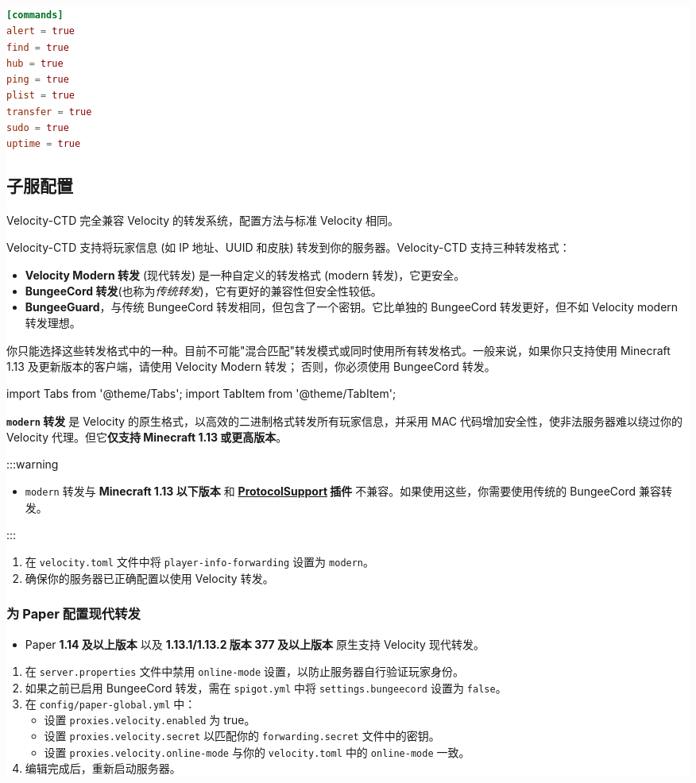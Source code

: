 ```toml
[commands]
alert = true
find = true
hub = true
ping = true
plist = true
transfer = true
sudo = true
uptime = true
```

## 子服配置

Velocity-CTD 完全兼容 Velocity 的转发系统，配置方法与标准 Velocity 相同。

Velocity-CTD 支持将玩家信息 (如 IP 地址、UUID 和皮肤) 转发到你的服务器。Velocity-CTD 支持三种转发格式：

- **Velocity Modern 转发** (现代转发) 是一种自定义的转发格式 (modern 转发)，它更安全。
- **BungeeCord 转发**(也称为*传统转发*)，它有更好的兼容性但安全性较低。
- **BungeeGuard**，与传统 BungeeCord 转发相同，但包含了一个密钥。它比单独的 BungeeCord 转发更好，但不如 Velocity modern 转发理想。

你只能选择这些转发格式中的一种。目前不可能"混合匹配"转发模式或同时使用所有转发格式。一般来说，如果你只支持使用 Minecraft 1.13 及更新版本的客户端，请使用 Velocity Modern 转发；
否则，你必须使用 BungeeCord 转发。

import Tabs from '@theme/Tabs';
import TabItem from '@theme/TabItem';

<Tabs>
  <TabItem value="Modern" label="现代转发(Modern Forwarding)" default>

**`modern` 转发** 是 Velocity 的原生格式，以高效的二进制格式转发所有玩家信息，并采用 MAC 代码增加安全性，使非法服务器难以绕过你的 Velocity 代理。但它**仅支持 Minecraft 1.13 或更高版本**。

:::warning

- `modern` 转发与 **Minecraft 1.13 以下版本** 和 **[ProtocolSupport](https://www.spigotmc.org/resources/.7201) 插件** 不兼容。如果使用这些，你需要使用传统的 BungeeCord 兼容转发。

:::

1. 在 `velocity.toml` 文件中将 `player-info-forwarding` 设置为 `modern`。
2. 确保你的服务器已正确配置以使用 Velocity 转发。

### 为 Paper 配置现代转发

- Paper **1.14 及以上版本** 以及 **1.13.1/1.13.2 版本 377 及以上版本** 原生支持 Velocity 现代转发。

1. 在 `server.properties` 文件中禁用 `online-mode` 设置，以防止服务器自行验证玩家身份。
2. 如果之前已启用 BungeeCord 转发，需在 `spigot.yml` 中将 `settings.bungeecord` 设置为 `false`。
3. 在 `config/paper-global.yml` 中：
   - 设置 `proxies.velocity.enabled` 为 true。
   - 设置 `proxies.velocity.secret` 以匹配你的 `forwarding.secret` 文件中的密钥。
   - 设置 `proxies.velocity.online-mode` 与你的 `velocity.toml` 中的 `online-mode` 一致。
4. 编辑完成后，重新启动服务器。
